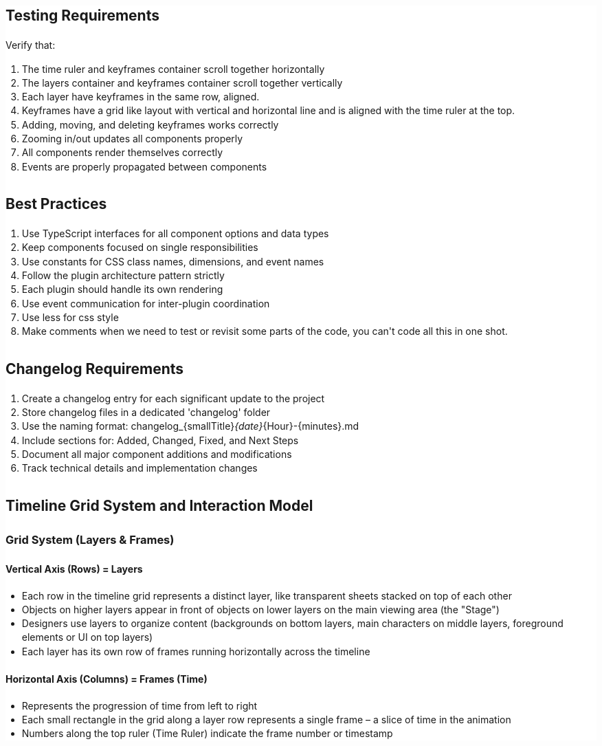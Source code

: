 ## Testing Requirements

Verify that:
1. The time ruler and keyframes container scroll together horizontally
2. The layers container and keyframes container scroll together vertically
3. Each layer have keyframes in the same row, aligned.
4. Keyframes have a grid like layout with vertical and horizontal line and is aligned with the time ruler at the top.
5. Adding, moving, and deleting keyframes works correctly
6. Zooming in/out updates all components properly
7. All components render themselves correctly
8. Events are properly propagated between components

## Best Practices

1. Use TypeScript interfaces for all component options and data types
2. Keep components focused on single responsibilities
3. Use constants for CSS class names, dimensions, and event names
4. Follow the plugin architecture pattern strictly
5. Each plugin should handle its own rendering
6. Use event communication for inter-plugin coordination
7. Use less for css style
8. Make comments when we need to test or revisit some parts of the code, you can't code all this in one shot.

## Changelog Requirements
1. Create a changelog entry for each significant update to the project
2. Store changelog files in a dedicated 'changelog' folder
3. Use the naming format: changelog_{smallTitle}_{date}_{Hour}-{minutes}.md
4. Include sections for: Added, Changed, Fixed, and Next Steps
5. Document all major component additions and modifications
6. Track technical details and implementation changes

## Timeline Grid System and Interaction Model

### Grid System (Layers & Frames)

#### Vertical Axis (Rows) = Layers
- Each row in the timeline grid represents a distinct layer, like transparent sheets stacked on top of each other
- Objects on higher layers appear in front of objects on lower layers on the main viewing area (the "Stage")
- Designers use layers to organize content (backgrounds on bottom layers, main characters on middle layers, foreground elements or UI on top layers)
- Each layer has its own row of frames running horizontally across the timeline

#### Horizontal Axis (Columns) = Frames (Time)
- Represents the progression of time from left to right
- Each small rectangle in the grid along a layer row represents a single frame – a slice of time in the animation
- Numbers along the top ruler (Time Ruler) indicate the frame number or timestamp
